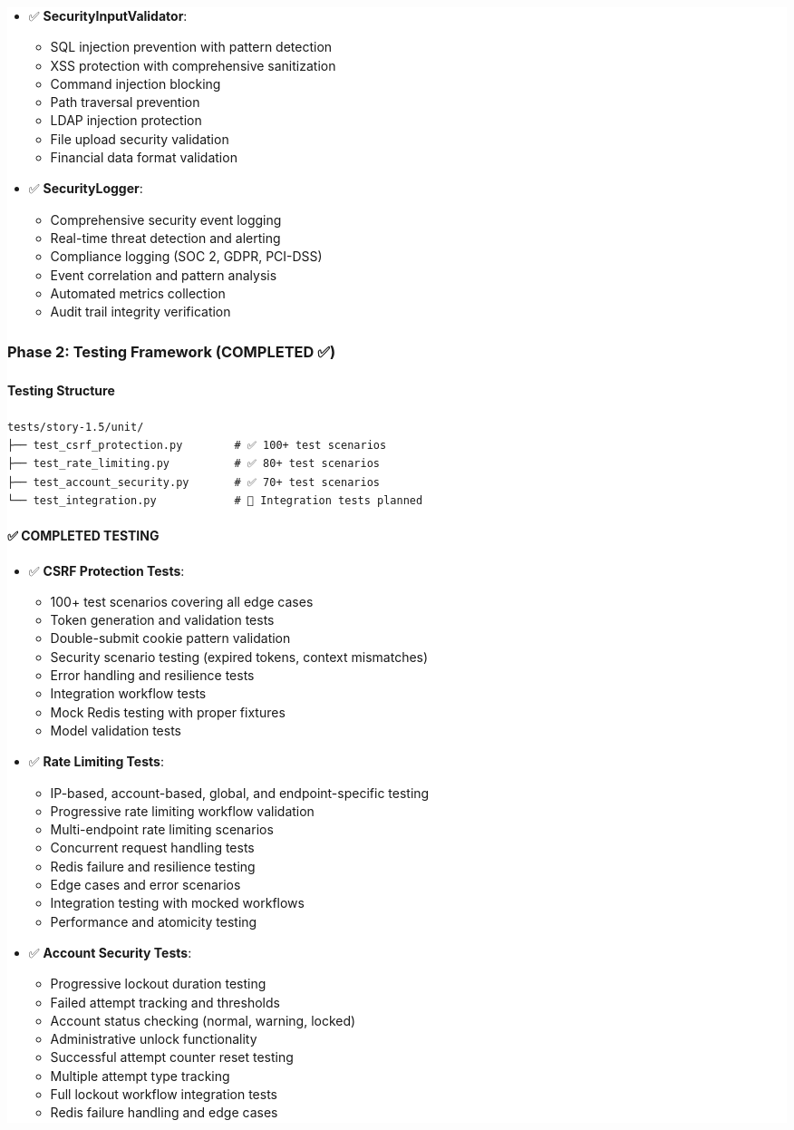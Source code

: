 - ✅ **SecurityInputValidator**:

  - SQL injection prevention with pattern detection
  - XSS protection with comprehensive sanitization
  - Command injection blocking
  - Path traversal prevention
  - LDAP injection protection
  - File upload security validation
  - Financial data format validation

- ✅ **SecurityLogger**:
  - Comprehensive security event logging
  - Real-time threat detection and alerting
  - Compliance logging (SOC 2, GDPR, PCI-DSS)
  - Event correlation and pattern analysis
  - Automated metrics collection
  - Audit trail integrity verification

### **Phase 2: Testing Framework (COMPLETED ✅)**

#### **Testing Structure**

```
tests/story-1.5/unit/
├── test_csrf_protection.py        # ✅ 100+ test scenarios
├── test_rate_limiting.py          # ✅ 80+ test scenarios
├── test_account_security.py       # ✅ 70+ test scenarios
└── test_integration.py            # 🚧 Integration tests planned
```

#### **✅ COMPLETED TESTING**

- ✅ **CSRF Protection Tests**:

  - 100+ test scenarios covering all edge cases
  - Token generation and validation tests
  - Double-submit cookie pattern validation
  - Security scenario testing (expired tokens, context mismatches)
  - Error handling and resilience tests
  - Integration workflow tests
  - Mock Redis testing with proper fixtures
  - Model validation tests

- ✅ **Rate Limiting Tests**:

  - IP-based, account-based, global, and endpoint-specific testing
  - Progressive rate limiting workflow validation
  - Multi-endpoint rate limiting scenarios
  - Concurrent request handling tests
  - Redis failure and resilience testing
  - Edge cases and error scenarios
  - Integration testing with mocked workflows
  - Performance and atomicity testing

- ✅ **Account Security Tests**:
  - Progressive lockout duration testing
  - Failed attempt tracking and thresholds
  - Account status checking (normal, warning, locked)
  - Administrative unlock functionality
  - Successful attempt counter reset testing
  - Multiple attempt type tracking
  - Full lockout workflow integration tests
  - Redis failure handling and edge cases
